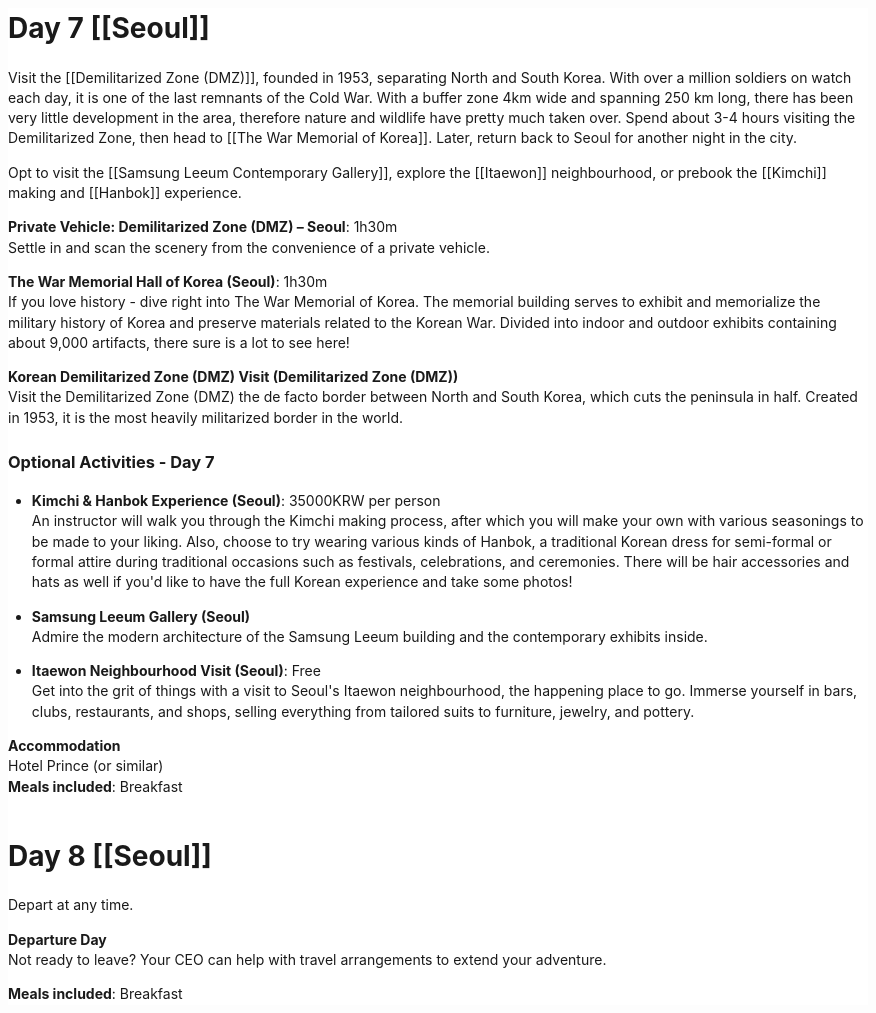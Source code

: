 # Day 7 [[Seoul]]

Visit the [[Demilitarized Zone (DMZ)]], founded in 1953, separating North and South Korea. With over a million soldiers on watch each day, it is one of the last remnants of the Cold War. With a buffer zone 4km wide and spanning 250 km long, there has been very little development in the area, therefore nature and wildlife have pretty much taken over. Spend about 3-4 hours visiting the Demilitarized Zone, then head to [[The War Memorial of Korea]]. Later, return back to Seoul for another night in the city.

Opt to visit the [[Samsung Leeum Contemporary Gallery]], explore the [[Itaewon]] neighbourhood, or prebook the [[Kimchi]] making and [[Hanbok]] experience.

**Private Vehicle: Demilitarized Zone (DMZ) – Seoul**: 1h30m  
Settle in and scan the scenery from the convenience of a private vehicle.

**The War Memorial Hall of Korea (Seoul)**: 1h30m  
If you love history - dive right into The War Memorial of Korea. The memorial building serves to exhibit and memorialize the military history of Korea and preserve materials related to the Korean War. Divided into indoor and outdoor exhibits containing about 9,000 artifacts, there sure is a lot to see here!

**Korean Demilitarized Zone (DMZ) Visit (Demilitarized Zone (DMZ))**  
Visit the Demilitarized Zone (DMZ) the de facto border between North and South Korea, which cuts the peninsula in half. Created in 1953, it is the most heavily militarized border in the world.

### Optional Activities - Day 7

- **Kimchi & Hanbok Experience (Seoul)**: 35000KRW per person  
  An instructor will walk you through the Kimchi making process, after which you will make your own with various seasonings to be made to your liking. Also, choose to try wearing various kinds of Hanbok, a traditional Korean dress for semi-formal or formal attire during traditional occasions such as festivals, celebrations, and ceremonies. There will be hair accessories and hats as well if you'd like to have the full Korean experience and take some photos!

- **Samsung Leeum Gallery (Seoul)**  
  Admire the modern architecture of the Samsung Leeum building and the contemporary exhibits inside.

- **Itaewon Neighbourhood Visit (Seoul)**: Free  
  Get into the grit of things with a visit to Seoul's Itaewon neighbourhood, the happening place to go. Immerse yourself in bars, clubs, restaurants, and shops, selling everything from tailored suits to furniture, jewelry, and pottery.

**Accommodation**  
Hotel Prince (or similar)  
**Meals included**: Breakfast

# Day 8 [[Seoul]]

Depart at any time.

**Departure Day**  
Not ready to leave? Your CEO can help with travel arrangements to extend your adventure.

**Meals included**: Breakfast
